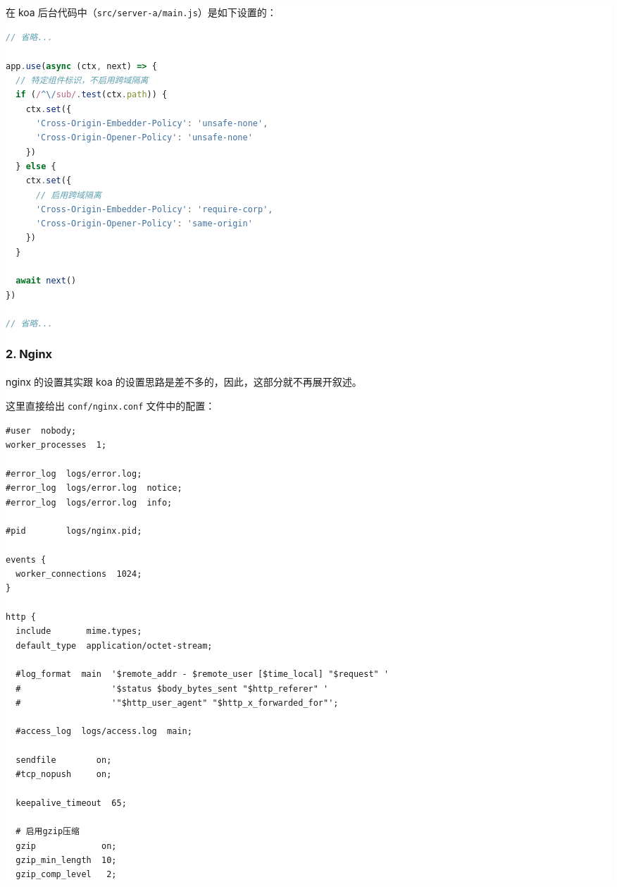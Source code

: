 在 koa 后台代码中（`src/server-a/main.js`）是如下设置的：

```javascript
// 省略...

app.use(async (ctx, next) => {
  // 特定组件标识，不启用跨域隔离
  if (/^\/sub/.test(ctx.path)) {
    ctx.set({
      'Cross-Origin-Embedder-Policy': 'unsafe-none',
      'Cross-Origin-Opener-Policy': 'unsafe-none'
    })
  } else {
    ctx.set({
      // 启用跨域隔离
      'Cross-Origin-Embedder-Policy': 'require-corp',
      'Cross-Origin-Opener-Policy': 'same-origin'
    })
  }

  await next()
})

// 省略...
```



### 2. Nginx

nginx 的设置其实跟 koa 的设置思路是差不多的，因此，这部分就不再展开叙述。

这里直接给出 `conf/nginx.conf` 文件中的配置：

```nginx
#user  nobody;
worker_processes  1;

#error_log  logs/error.log;
#error_log  logs/error.log  notice;
#error_log  logs/error.log  info;

#pid        logs/nginx.pid;

events {
  worker_connections  1024;
}

http {
  include       mime.types;
  default_type  application/octet-stream;

  #log_format  main  '$remote_addr - $remote_user [$time_local] "$request" '
  #                  '$status $body_bytes_sent "$http_referer" '
  #                  '"$http_user_agent" "$http_x_forwarded_for"';

  #access_log  logs/access.log  main;

  sendfile        on;
  #tcp_nopush     on;

  keepalive_timeout  65;

  # 启用gzip压缩
  gzip             on;
  gzip_min_length  10;
  gzip_comp_level   2;
```